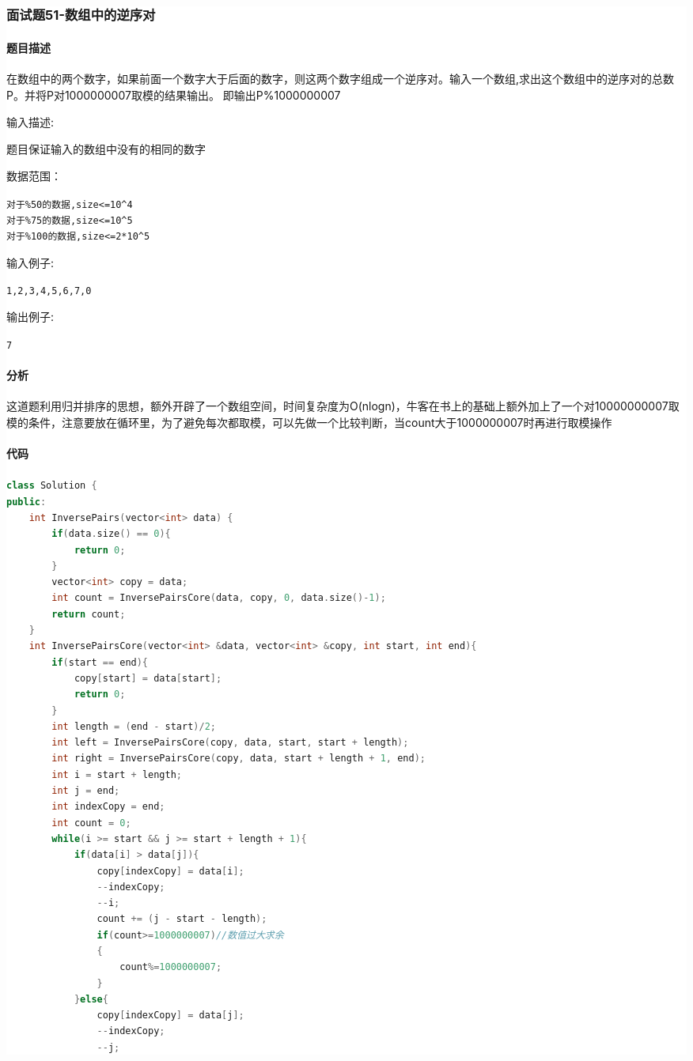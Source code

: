 ### 面试题51-数组中的逆序对

#### 题目描述

在数组中的两个数字，如果前面一个数字大于后面的数字，则这两个数字组成一个逆序对。输入一个数组,求出这个数组中的逆序对的总数P。并将P对1000000007取模的结果输出。 即输出P%1000000007 

输入描述:

题目保证输入的数组中没有的相同的数字

数据范围：

	对于%50的数据,size<=10^4
	对于%75的数据,size<=10^5
	对于%100的数据,size<=2*10^5

输入例子:

	1,2,3,4,5,6,7,0

输出例子:

	7

#### 分析

这道题利用归并排序的思想，额外开辟了一个数组空间，时间复杂度为O(nlogn)，牛客在书上的基础上额外加上了一个对10000000007取模的条件，注意要放在循环里，为了避免每次都取模，可以先做一个比较判断，当count大于1000000007时再进行取模操作

#### 代码
```c++
class Solution {
public:
    int InversePairs(vector<int> data) {
        if(data.size() == 0){
            return 0;
        }
        vector<int> copy = data;
        int count = InversePairsCore(data, copy, 0, data.size()-1);
        return count;
    }
    int InversePairsCore(vector<int> &data, vector<int> &copy, int start, int end){
        if(start == end){
            copy[start] = data[start];
            return 0;
        }
        int length = (end - start)/2;
        int left = InversePairsCore(copy, data, start, start + length);
        int right = InversePairsCore(copy, data, start + length + 1, end);
        int i = start + length;
        int j = end;
        int indexCopy = end;
        int count = 0;
        while(i >= start && j >= start + length + 1){
            if(data[i] > data[j]){
                copy[indexCopy] = data[i];
                --indexCopy;
                --i;
                count += (j - start - length);
                if(count>=1000000007)//数值过大求余
                {
                    count%=1000000007;
                }
            }else{
                copy[indexCopy] = data[j];
                --indexCopy;
                --j;
```